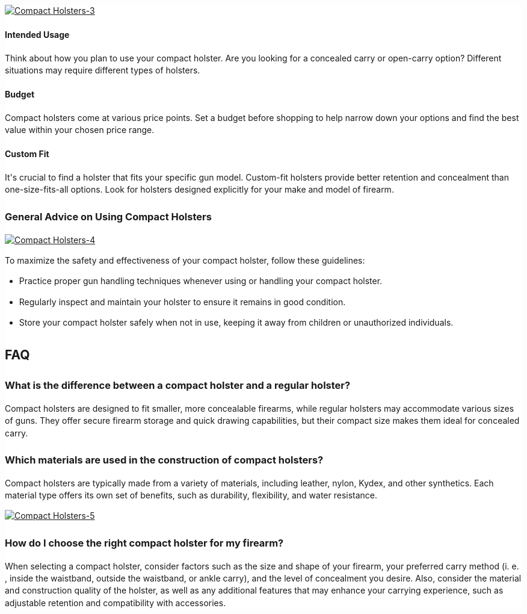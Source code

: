 <div><a href="https://serp.ly/@universityofguns/amazon/compact-holsters?utm_source=universityofguns&utm_medium=website&utm_campaign=universityofguns.com&utm_content=compact-holsters&utm_term=compact-holsters-3"><img src="https://imagedelivery.net/vy2bglCGN6hEeWOnSe2c7A/Compact+Holsters-3/public" alt="Compact Holsters-3"></a></div>

#### Intended Usage

Think about how you plan to use your compact holster. Are you looking for a concealed carry or open-carry option? Different situations may require different types of holsters.

#### Budget

Compact holsters come at various price points. Set a budget before shopping to help narrow down your options and find the best value within your chosen price range.

#### Custom Fit

It's crucial to find a holster that fits your specific gun model. Custom-fit holsters provide better retention and concealment than one-size-fits-all options. Look for holsters designed explicitly for your make and model of firearm.

### General Advice on Using Compact Holsters

<div><a href="https://serp.ly/@universityofguns/amazon/compact-holsters?utm_source=universityofguns&utm_medium=website&utm_campaign=universityofguns.com&utm_content=compact-holsters&utm_term=compact-holsters-4"><img src="https://imagedelivery.net/vy2bglCGN6hEeWOnSe2c7A/Compact+Holsters-4/public" alt="Compact Holsters-4"></a></div>

To maximize the safety and effectiveness of your compact holster, follow these guidelines:

- Practice proper gun handling techniques whenever using or handling your compact holster.

- Regularly inspect and maintain your holster to ensure it remains in good condition.

- Store your compact holster safely when not in use, keeping it away from children or unauthorized individuals.

## FAQ

### What is the difference between a compact holster and a regular holster?

Compact holsters are designed to fit smaller, more concealable firearms, while regular holsters may accommodate various sizes of guns. They offer secure firearm storage and quick drawing capabilities, but their compact size makes them ideal for concealed carry.

### Which materials are used in the construction of compact holsters?

Compact holsters are typically made from a variety of materials, including leather, nylon, Kydex, and other synthetics. Each material type offers its own set of benefits, such as durability, flexibility, and water resistance.

<div><a href="https://serp.ly/@universityofguns/amazon/compact-holsters?utm_source=universityofguns&utm_medium=website&utm_campaign=universityofguns.com&utm_content=compact-holsters&utm_term=compact-holsters-5"><img src="https://imagedelivery.net/vy2bglCGN6hEeWOnSe2c7A/Compact+Holsters-5/public" alt="Compact Holsters-5"></a></div>

### How do I choose the right compact holster for my firearm?

When selecting a compact holster, consider factors such as the size and shape of your firearm, your preferred carry method (i. e. , inside the waistband, outside the waistband, or ankle carry), and the level of concealment you desire. Also, consider the material and construction quality of the holster, as well as any additional features that may enhance your carrying experience, such as adjustable retention and compatibility with accessories.
